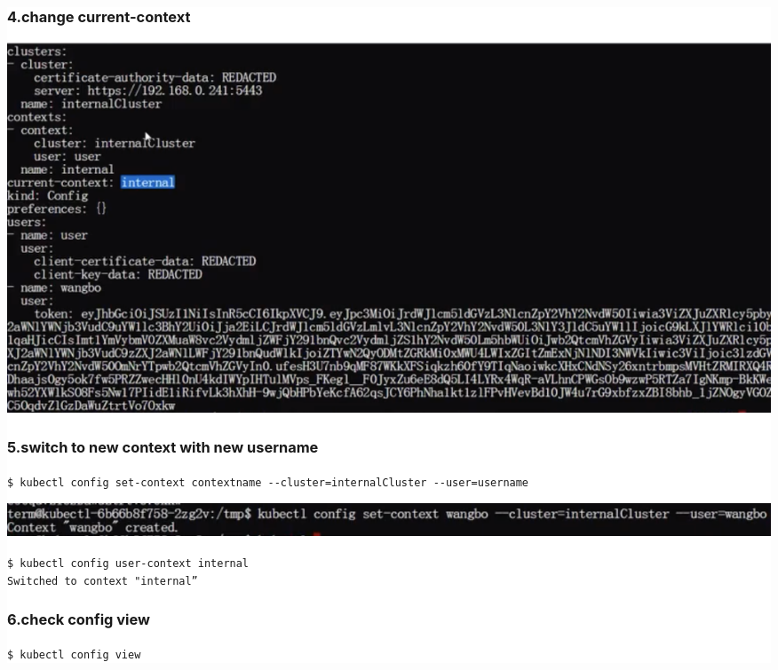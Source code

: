 ### 4.change current-context

![Alt Image Text](images/6_14.png "Body image")

### 5.switch to new context with new username

```
$ kubectl config set-context contextname --cluster=internalCluster --user=username
``` 

![Alt Image Text](images/6_15.png "Body image")

```
$ kubectl config user-context internal
Switched to context "internal”
```

### 6.check config view

```
$ kubectl config view
```
